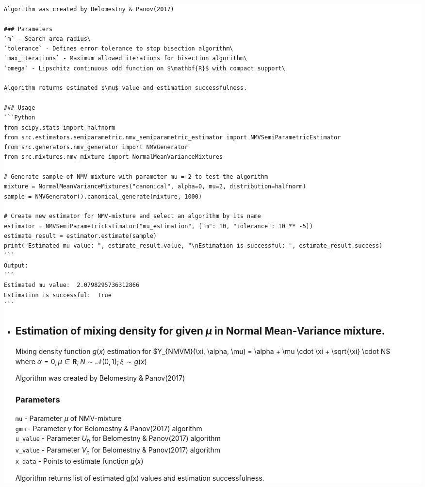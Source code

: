     Algorithm was created by Belomestny & Panov(2017)

    ### Parameters
    `m` - Search area radius\
    `tolerance` - Defines error tolerance to stop bisection algorithm\
    `max_iterations` - Maximum allowed iterations for bisection algorithm\
    `omega` - Lipschitz continuous odd function on $\mathbf{R}$ with compact support\

    Algorithm returns estimated $\mu$ value and estimation successfulness.

    ### Usage
    ```Python
    from scipy.stats import halfnorm
    from src.estimators.semiparametric.nmv_semiparametric_estimator import NMVSemiParametricEstimator
    from src.generators.nmv_generator import NMVGenerator
    from src.mixtures.nmv_mixture import NormalMeanVarianceMixtures

    # Generate sample of NMV-mixture with parameter mu = 2 to test the algorithm
    mixture = NormalMeanVarianceMixtures("canonical", alpha=0, mu=2, distribution=halfnorm)
    sample = NMVGenerator().canonical_generate(mixture, 1000)

    # Create new estimator for NMV-mixture and select an algorithm by its name
    estimator = NMVSemiParametricEstimator("mu_estimation", {"m": 10, "tolerance": 10 ** -5})
    estimate_result = estimator.estimate(sample)
    print("Estimated mu value: ", estimate_result.value, "\nEstimation is successful: ", estimate_result.success)
    ```
    Output:
    ```
    Estimated mu value:  2.0798295736312866 
    Estimation is successful:  True
    ```
* ## Estimation of mixing density for given $\mu$ in Normal Mean-Variance mixture.
    Mixing density function $g(x)$ estimation for $Y_{NMVM}(\xi, \alpha, \mu) = \alpha + \mu \cdot \xi + \sqrt{\xi} \cdot N$\
    where $\alpha = 0, \mu \in \mathbf{R}; N \sim \mathcal{N}(0, 1); \xi \sim g(x)$

    Algorithm was created by Belomestny & Panov(2017)

    ### Parameters
    `mu` - Parameter $\mu$ of NMV-mixture\
    `gmm` - Parameter $\gamma$ for Belomestny & Panov(2017) algorithm\
    `u_value` - Parameter $U_n$ for Belomestny & Panov(2017) algorithm\
    `v_value` - Parameter $V_n$ for Belomestny & Panov(2017) algorithm\
    `x_data` - Points to estimate function $g(x)$

    Algorithm returns list of estimated g(x) values and estimation successfulness.
